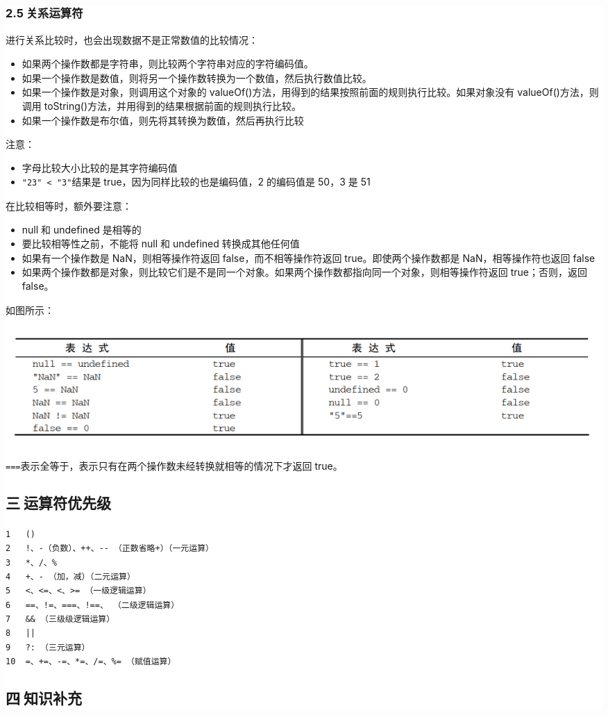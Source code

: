 ### 2.5 关系运算符

进行关系比较时，也会出现数据不是正常数值的比较情况：

- 如果两个操作数都是字符串，则比较两个字符串对应的字符编码值。
- 如果一个操作数是数值，则将另一个操作数转换为一个数值，然后执行数值比较。
- 如果一个操作数是对象，则调用这个对象的 valueOf()方法，用得到的结果按照前面的规则执行比较。如果对象没有 valueOf()方法，则调用 toString()方法，并用得到的结果根据前面的规则执行比较。
- 如果一个操作数是布尔值，则先将其转换为数值，然后再执行比较

注意：

- 字母比较大小比较的是其字符编码值
- `"23" < "3"`结果是 true，因为同样比较的也是编码值，2 的编码值是 50，3 是 51

在比较相等时，额外要注意：

- null 和 undefined 是相等的
- 要比较相等性之前，不能将 null 和 undefined 转换成其他任何值
- 如果有一个操作数是 NaN，则相等操作符返回 false，而不相等操作符返回 true。即使两个操作数都是 NaN，相等操作符也返回 false
- 如果两个操作数都是对象，则比较它们是不是同一个对象。如果两个操作数都指向同一个对象，则相等操作符返回 true；否则，返回 false。

如图所示：

![null与undefined](../../images/JavaScript/JavaScript-04.png)

`===`表示全等于，表示只有在两个操作数未经转换就相等的情况下才返回 true。

## 三 运算符优先级

```txt
1   ()
2   !、-（负数）、++、-- （正数省略+）（一元运算）
3   *、/、%
4   +、- （加，减）（二元运算）
5   <、<=、<、>= （一级逻辑运算）
6   ==、!=、===、!==、 （二级逻辑运算）
7   && （三级级逻辑运算）
8   ||
9   ?: （三元运算）
10  =、+=、-=、*=、/=、%= （赋值运算）
```

## 四 知识补充
